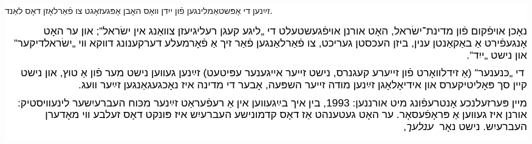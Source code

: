 &#1494;&#1522;&#1463;&#1504;&#1506;&#1503; &#1491;&#1497; &#1488;&#1464;&#1508;&#1468;&#1513;&#1496;&#1488;&#1463;&#1502;&#1500;&#1497;&#1504;&#1490;&#1506;&#1503; &#1508;&#1471;&#1493;&#1503; &#1497;&#1497;&#1460;&#1491;&#1503; &#1520;&#1488;&#1464;&#1505; &#1492;&#1488;&#1464;&#1489;&#1503; &#1488;&#1464;&#1508;&#1468;&#1490;&#1506;&#1494;&#1488;&#1464;&#1490;&#1496; &#1510;&#1493; &#1508;&#1471;&#1488;&#1463;&#1512;&#1500;&#1488;&#1464;&#1494;&#1503; &#1491;&#1488;&#1464;&#1505; &#1500;&#1488;&#1463;&#1504;&#1491;.</span></p><p dir="rtl" style="padding-top:0pt;margin:0;color:#000000;padding-left:0;font-size:13pt;padding-bottom:7pt;font-family:&quot;Arial&quot;;line-height:1.15;orphans:2;widows:2;padding-right:0"><span style="background-color:#ffffff;color:#000000;font-weight:400;text-decoration:none;vertical-align:baseline;font-size:13pt;font-family:&quot;Arial&quot;;font-style:normal">&#1504;&#1488;&#1464;&#1499;&#1503; &#1488;&#1521;&#1508;&#1471;&#1511;&#1493;&#1501; &#1508;&#1471;&#1493;&#1503; &#1502;&#1491;&#1497;&#1504;&#1514;&#1470;&#1497;&#1513;&#1474;&#1512;&#1488;&#1500;, &#1492;&#1488;&#1464;&#1496; &#1488;&#1493;&#1512;&#1504;&#1503; &#1488;&#1521;&#1508;&#1471;&#1490;&#1506;&#1513;&#1496;&#1506;&#1500;&#1496; &#1491;&#1497; &bdquo;&#1500;&#1497;&#1490;&#1506; &#1511;&#1506;&#1490;&#1503; &#1512;&#1506;&#1500;&#1497;&#1490;&#1497;&#1506;&#1494;&#1503; &#1510;&#1520;&#1488;&#1463;&#1504;&#1490; &#1488;&#1497;&#1503; &#1497;&#1513;&#1474;&#1512;&#1488;&#1500;&ldquo;; &#1488;&#1493;&#1503; &#1506;&#1512; &#1492;&#1488;&#1464;&#1496; &#1488;&#1464;&#1504;&#1490;&#1506;&#1508;&#1471;&#1497;&#1512;&#1496; &#1488;&#1463; &#1489;&#1488;&#1463;&#1511;&#1488;&#1463;&#1504;&#1496;&#1503; &#1506;&#1504;&#1497;&#1503;, &#1489;&#1497;&#1494;&#1503; &#1492;&#1506;&#1499;&#1505;&#1496;&#1503; &#1490;&#1506;&#1512;&#1497;&#1499;&#1496;, &#1510;&#1493; &#1508;&#1471;&#1488;&#1463;&#1512;&#1500;&#1488;&#1463;&#1504;&#1490;&#1506;&#1503; &#1508;&#1471;&#1488;&#1463;&#1512; &#1494;&#1497;&#1498; &#1488;&#1463; &#1508;&#1471;&#1488;&#1464;&#1512;&#1502;&#1506;&#1500;&#1506; &#1491;&#1506;&#1512;&#1511;&#1506;&#1504;&#1493;&#1504;&#1490; &#1491;&#1520;&#1511;&#1488; &#1520;&#1497; &bdquo;&#1497;&#1513;&#1474;&#1512;&#1488;&#1500;&#1491;&#1497;&#1511;&#1506;&#1512;&ldquo; &#1488;&#1493;&#1503; &#1504;&#1497;&#1513;&#1496; &bdquo;&#1497;&#1497;&#1460;&#1491;&ldquo;.</span></p><p dir="rtl" style="padding-top:0pt;margin:0;color:#000000;padding-left:0;font-size:13pt;padding-bottom:7pt;font-family:&quot;Arial&quot;;line-height:1.15;orphans:2;widows:2;padding-right:0"><span style="background-color:#ffffff;color:#000000;font-weight:400;text-decoration:none;vertical-align:baseline;font-size:13pt;font-family:&quot;Arial&quot;;font-style:normal">&nbsp;&#1491;&#1497; &bdquo;&#1499;&#1468;&#1504;&#1506;&#1504;&#1506;&#1512;&ldquo; (&#1488;&#1463; &#1494;&#1497;&#1491;&#1500;&#1520;&#1488;&#1464;&#1512;&#1496; &#1508;&#1471;&#1493;&#1503; &#1494;&#1522;&#1506;&#1512;&#1506; &#1511;&#1506;&#1490;&#1504;&#1512;&#1505;, &#1504;&#1497;&#1513;&#1496; &#1494;&#1522;&#1506;&#1512; &#1488;&#1522;&#1490;&#1506;&#1504;&#1506;&#1512; &#1506;&#1508;&#1468;&#1497;&#1496;&#1506;&#1496;) &#1494;&#1522;&#1463;&#1504;&#1506;&#1503; &#1490;&#1506;&#1520;&#1506;&#1503; &#1504;&#1497;&#1513;&#1496; &#1502;&#1506;&#1512; &#1508;&#1471;&#1493;&#1503; &#1488;&#1463; &#1496;&#1493;&#1509;, &#1488;&#1493;&#1503; &#1504;&#1497;&#1513;&#1496; &#1511;&#1522;&#1503; &#1505;&#1498; &#1508;&#1468;&#1488;&#1464;&#1500;&#1497;&#1496;&#1497;&#1511;&#1506;&#1512;&#1505; &#1488;&#1493;&#1503; &#1488;&#1497;&#1491;&#1497;&#1488;&#1464;&#1500;&#1488;&#1464;&#1490;&#1503; &#1494;&#1522;&#1463;&#1504;&#1506;&#1503; &#1502;&#1493;&#1491;&#1492; &#1494;&#1522;&#1506;&#1512; &#1492;&#1513;&#1508;&#1468;&#1506;&#1492;, &#1488;&#1464;&#1489;&#1506;&#1512; &#1491;&#1497; &#1502;&#1491;&#1497;&#1504;&#1492; &#1488;&#1497;&#1494; &#1504;&#1488;&#1464;&#1499;&#1490;&#1506;&#1490;&#1488;&#1463;&#1504;&#1490;&#1506;&#1503; &#1494;&#1522;&#1463;&#1506;&#1512; &#1520;&#1506;&#1490;.</span></p><p dir="rtl" style="padding-top:0pt;margin:0;color:#000000;padding-left:0;font-size:13pt;padding-bottom:7pt;font-family:&quot;Arial&quot;;line-height:1.15;orphans:2;widows:2;padding-right:0"><span style="background-color:#ffffff">&#1502;&#1522;&#1503; &#1508;&#1468;&#1506;&#1512;&#1494;&#1506;&#1500;&#1504;&#1499;&#1506; &#1488;&#1464;&#1504;&#1496;&#1512;&#1506;&#1508;&#1471;&#1493;&#1504;&#1490; &#1502;&#1497;&#1496; &#1488;&#1493;&#1512;&#1504;&#1504;&#1506;&#1503;: 1993, &#1489;&#1497;&#1503; &#1488;&#1497;&#1498; &#1489;&#1522;&#1463;&#1490;&#1506;&#1520;&#1506;&#1503; &#1488;&#1497;&#1503; &#1488;&#1463; &#1512;&#1506;&#1508;&#1471;&#1506;&#1512;&#1488;&#1463;&#1496; &#1494;&#1522;&#1463;&#1504;&#1506;&#1512; &#1502;&#1499;&#1468;&#1493;&#1495; &#1492;&#1506;&#1489;&#1512;&#1506;&#1497;&#1460;&#1513;&#1506;&#1512; &#1500;&#1497;&#1504;&#1506;&#1520;&#1497;&#1505;&#1496;&#1497;&#1511;: &#1488;&#1493;&#1512;&#1504;&#1503; &#1488;&#1497;&#1494; &#1490;&#1506;&#1520;&#1506;&#1503; &#1488;&#1463; &#1508;&#1468;&#1512;&#1488;&#1464;&#1508;&#1471;&#1506;&#1505;&#1488;&#1464;&#1512;. &#1506;&#1512; &#1492;&#1488;&#1464;&#1496; &#1490;&#1506;&#1496;&#1506;&#1504;&#1492;&#1496; &#1488;&#1463;&#1494; &#1491;&#1488;&#1464;&#1505; &#1511;&#1491;&#1502;&#1493;&#1504;&#1497;&#1513;&#1506; &#1492;&#1506;&#1489;&#1512;&#1506;&#1497;&#1460;&#1513; &#1488;&#1497;&#1494; &#1508;&#1468;&#1493;&#1504;&#1511;&#1496; &#1491;&#1488;&#1464;&#1505; &#1494;&#1506;&#1500;&#1489;&#1506; &#1520;&#1497; &#1502;&#1488;&#1464;&#1491;&#1506;&#1512;&#1503; &#1492;&#1506;&#1489;&#1512;&#1506;&#1497;&#1460;&#1513;. &#1504;&#1497;&#1513;&#1496; &#1504;&#1488;&#1464;&#1512; &nbsp;</span><span style="background-color:#ffffff;font-style:italic">&#1506;&#1504;&#1500;&#1506;&#1498;</span><span style="background-color:#ffffff">,